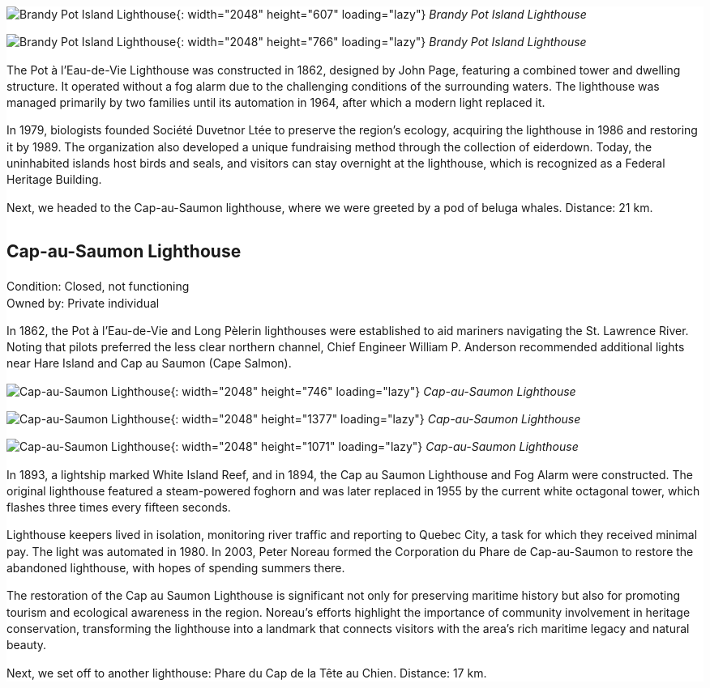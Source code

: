 ![Brandy Pot Island Lighthouse](https://live.staticflickr.com/65535/54083549037_f1f3f6b937_k.jpg){: width="2048" height="607" loading="lazy"}
*Brandy Pot Island Lighthouse*

![Brandy Pot Island Lighthouse](https://live.staticflickr.com/65535/54084430656_622a2cd150_k.jpg){: width="2048" height="766" loading="lazy"}
*Brandy Pot Island Lighthouse*

The Pot à l’Eau-de-Vie Lighthouse was constructed in 1862, designed by John Page, featuring a combined tower and dwelling structure. It operated without a fog alarm due to the challenging conditions of the surrounding waters. The lighthouse was managed primarily by two families until its automation in 1964, after which a modern light replaced it.

In 1979, biologists founded Société Duvetnor Ltée to preserve the region’s ecology, acquiring the lighthouse in 1986 and restoring it by 1989. The organization also developed a unique fundraising method through the collection of eiderdown. Today, the uninhabited islands host birds and seals, and visitors can stay overnight at the lighthouse, which is recognized as a Federal Heritage Building.

Next, we headed to the Cap-au-Saumon lighthouse, where we were greeted by a pod of beluga whales. Distance: 21 km.

## Cap-au-Saumon Lighthouse

Condition: Closed, not functioning<br />
Owned by: Private individual

In 1862, the Pot à l’Eau-de-Vie and Long Pèlerin lighthouses were established to aid mariners navigating the St. Lawrence River. Noting that pilots preferred the less clear northern channel, Chief Engineer William P. Anderson recommended additional lights near Hare Island and Cap au Saumon (Cape Salmon).

![Cap-au-Saumon Lighthouse](https://live.staticflickr.com/65535/54084884310_d5c699f38b_k.jpg){: width="2048" height="746" loading="lazy"}
*Cap-au-Saumon Lighthouse*

![Cap-au-Saumon Lighthouse](https://live.staticflickr.com/65535/54084430711_5a0eb823f3_k.jpg){: width="2048" height="1377" loading="lazy"}
*Cap-au-Saumon Lighthouse*

![Cap-au-Saumon Lighthouse](https://live.staticflickr.com/65535/54084429841_a35ba9ed4c_k.jpg){: width="2048" height="1071" loading="lazy"}
*Cap-au-Saumon Lighthouse*

In 1893, a lightship marked White Island Reef, and in 1894, the Cap au Saumon Lighthouse and Fog Alarm were constructed. The original lighthouse featured a steam-powered foghorn and was later replaced in 1955 by the current white octagonal tower, which flashes three times every fifteen seconds.

Lighthouse keepers lived in isolation, monitoring river traffic and reporting to Quebec City, a task for which they received minimal pay. The light was automated in 1980. In 2003, Peter Noreau formed the Corporation du Phare de Cap-au-Saumon to restore the abandoned lighthouse, with hopes of spending summers there.

The restoration of the Cap au Saumon Lighthouse is significant not only for preserving maritime history but also for promoting tourism and ecological awareness in the region. Noreau’s efforts highlight the importance of community involvement in heritage conservation, transforming the lighthouse into a landmark that connects visitors with the area’s rich maritime legacy and natural beauty.

Next, we set off to another lighthouse: Phare du Cap de la Tête au Chien. Distance: 17 km.
